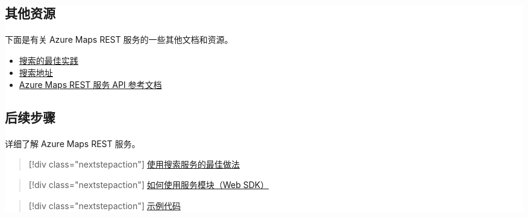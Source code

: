 ## <a name="additional-resources"></a>其他资源

下面是有关 Azure Maps REST 服务的一些其他文档和资源。

- [搜索的最佳实践](how-to-use-best-practices-for-search.md)
- [搜索地址](how-to-search-for-address.md)
- [Azure Maps REST 服务 API 参考文档](https://docs.microsoft.com/rest/api/maps/)

## <a name="next-steps"></a>后续步骤

详细了解 Azure Maps REST 服务。

> [!div class="nextstepaction"]
> [使用搜索服务的最佳做法](how-to-use-best-practices-for-search.md)

> [!div class="nextstepaction"]
> [如何使用服务模块（Web SDK）](how-to-use-services-module.md)

> [!div class="nextstepaction"]
> [示例代码](https://docs.microsoft.com/samples/browse/?products=azure-maps)